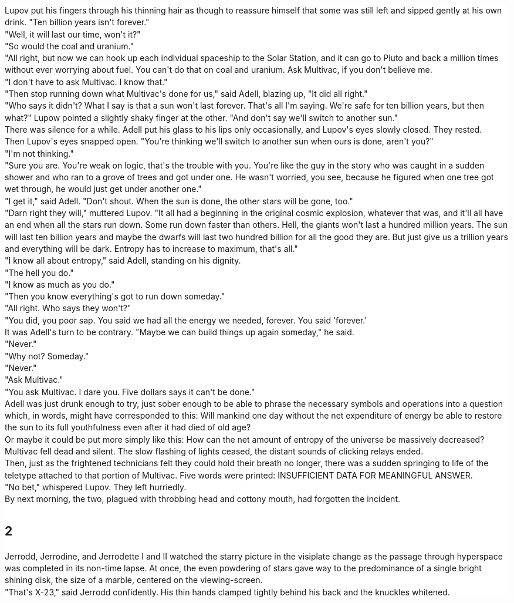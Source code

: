 Lupov put his fingers through his thinning hair as though to reassure himself that some was still left and sipped gently at his own drink. "Ten billion years isn't forever."  
"Well, it will last our time, won't it?"  
"So would the coal and uranium."  
"All right, but now we can hook up each individual spaceship to the Solar Station, and it can go to Pluto and back a million times without ever worrying about fuel. You can't do that on coal and uranium. Ask Multivac, if you don't believe me.  
"I don't have to ask Multivac. I know that."  
"Then stop running down what Multivac's done for us," said Adell, blazing up, "It did all right."  
"Who says it didn't? What I say is that a sun won't last forever. That's all I'm saying. We're safe for ten billion years, but then what?" Lupow pointed a slightly shaky finger at the other. "And don't say we'll switch to another sun."  
There was silence for a while. Adell put his glass to his lips only occasionally, and Lupov's eyes slowly closed. They rested.  
Then Lupov's eyes snapped open. "You're thinking we'll switch to another sun when ours is done, aren't you?"  
"I'm not thinking."  
"Sure you are. You're weak on logic, that's the trouble with you. You're like the guy in the story who was caught in a sudden shower and who ran to a grove of trees and got under one. He wasn't worried, you see, because he figured when one tree got wet through, he would just get under another one."  
"I get it," said Adell. "Don't shout. When the sun is done, the other stars will be gone, too."  
"Darn right they will," muttered Lupov. "It all had a beginning in the original cosmic explosion, whatever that was, and it'll all have an end when all the stars run down. Some run down faster than others. Hell, the giants won't last a hundred million years. The sun will last ten billion years and maybe the dwarfs will last two hundred billion for all the good they are. But just give us a trillion years and everything will be dark. Entropy has to increase to maximum, that's all."  
"I know all about entropy," said Adell, standing on his dignity.  
"The hell you do."  
"I know as much as you do."  
"Then you know everything's got to run down someday."  
"All right. Who says they won't?"  
"You did, you poor sap. You said we had all the energy we needed, forever. You said 'forever.'  
It was Adell's turn to be contrary. "Maybe we can build things up again someday," he said.  
"Never."  
"Why not? Someday."  
"Never."  
"Ask Multivac."  
"You ask Multivac. I dare you. Five dollars says it can't be done."  
Adell was just drunk enough to try, just sober enough to be able to phrase the necessary symbols and operations into a question which, in words, might have corresponded to this: Will mankind one day without the net expenditure of energy be able to restore the sun to its full youthfulness even after it had died of old age?  
Or maybe it could be put more simply like this: How can the net amount of entropy of the universe be massively decreased?  
Multivac fell dead and silent. The slow flashing of lights ceased, the distant sounds of clicking relays ended.  
Then, just as the frightened technicians felt they could hold their breath no longer, there was a sudden springing to life of the teletype attached to that portion of Multivac. Five words were printed: INSUFFICIENT DATA FOR MEANINGFUL ANSWER.  
"No bet," whispered Lupov. They left hurriedly.  
By next morning, the two, plagued with throbbing head and cottony mouth, had forgotten the incident.  
## 2
Jerrodd, Jerrodine, and Jerrodette I and II watched the starry picture in the visiplate change as the passage through hyperspace was completed in its non-time lapse. At once, the even powdering of stars gave way to the predominance of a single bright shining disk, the size of a marble, centered on the viewing-screen.  
"That's X-23," said Jerrodd confidently. His thin hands clamped tightly behind his back and the knuckles whitened.  